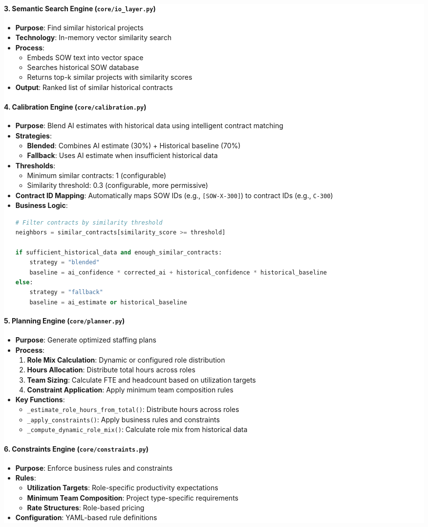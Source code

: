 #### 3. **Semantic Search Engine (`core/io_layer.py`)**
- **Purpose**: Find similar historical projects
- **Technology**: In-memory vector similarity search
- **Process**:
  - Embeds SOW text into vector space
  - Searches historical SOW database
  - Returns top-k similar projects with similarity scores
- **Output**: Ranked list of similar historical contracts

#### 4. **Calibration Engine (`core/calibration.py`)**
- **Purpose**: Blend AI estimates with historical data using intelligent contract matching
- **Strategies**:
  - **Blended**: Combines AI estimate (30%) + Historical baseline (70%)
  - **Fallback**: Uses AI estimate when insufficient historical data
- **Thresholds**:
  - Minimum similar contracts: 1 (configurable)
  - Similarity threshold: 0.3 (configurable, more permissive)
- **Contract ID Mapping**: Automatically maps SOW IDs (e.g., `[SOW-X-300]`) to contract IDs (e.g., `C-300`)
- **Business Logic**:
  ```python
  # Filter contracts by similarity threshold
  neighbors = similar_contracts[similarity_score >= threshold]
  
  if sufficient_historical_data and enough_similar_contracts:
      strategy = "blended"
      baseline = ai_confidence * corrected_ai + historical_confidence * historical_baseline
  else:
      strategy = "fallback"
      baseline = ai_estimate or historical_baseline
  ```

#### 5. **Planning Engine (`core/planner.py`)**
- **Purpose**: Generate optimized staffing plans
- **Process**:
  1. **Role Mix Calculation**: Dynamic or configured role distribution
  2. **Hours Allocation**: Distribute total hours across roles
  3. **Team Sizing**: Calculate FTE and headcount based on utilization targets
  4. **Constraint Application**: Apply minimum team composition rules
- **Key Functions**:
  - `_estimate_role_hours_from_total()`: Distribute hours across roles
  - `_apply_constraints()`: Apply business rules and constraints
  - `_compute_dynamic_role_mix()`: Calculate role mix from historical data

#### 6. **Constraints Engine (`core/constraints.py`)**
- **Purpose**: Enforce business rules and constraints
- **Rules**:
  - **Utilization Targets**: Role-specific productivity expectations
  - **Minimum Team Composition**: Project type-specific requirements
  - **Rate Structures**: Role-based pricing
- **Configuration**: YAML-based rule definitions
